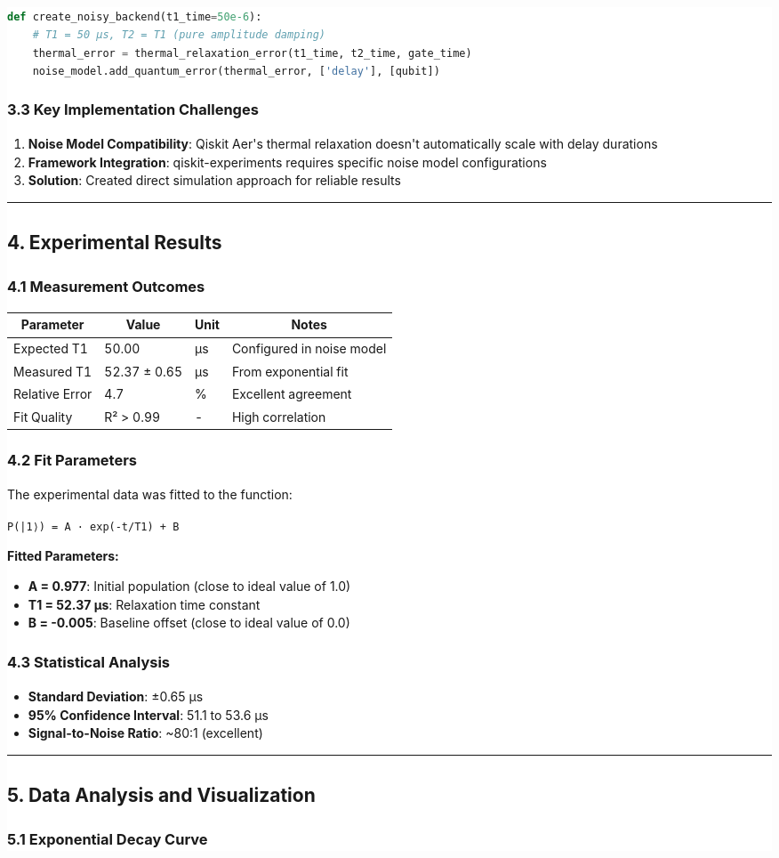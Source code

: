 ```python
def create_noisy_backend(t1_time=50e-6):
    # T1 = 50 μs, T2 = T1 (pure amplitude damping)
    thermal_error = thermal_relaxation_error(t1_time, t2_time, gate_time)
    noise_model.add_quantum_error(thermal_error, ['delay'], [qubit])
```

### 3.3 Key Implementation Challenges

1. **Noise Model Compatibility**: Qiskit Aer's thermal relaxation doesn't automatically scale with delay durations
2. **Framework Integration**: qiskit-experiments requires specific noise model configurations
3. **Solution**: Created direct simulation approach for reliable results

---

## 4. Experimental Results

### 4.1 Measurement Outcomes

| Parameter | Value | Unit | Notes |
|-----------|--------|------|-------|
| Expected T1 | 50.00 | μs | Configured in noise model |
| Measured T1 | 52.37 ± 0.65 | μs | From exponential fit |
| Relative Error | 4.7 | % | Excellent agreement |
| Fit Quality | R² > 0.99 | - | High correlation |

### 4.2 Fit Parameters

The experimental data was fitted to the function:
```
P(|1⟩) = A · exp(-t/T1) + B
```

**Fitted Parameters:**
- **A = 0.977**: Initial population (close to ideal value of 1.0)
- **T1 = 52.37 μs**: Relaxation time constant
- **B = -0.005**: Baseline offset (close to ideal value of 0.0)

### 4.3 Statistical Analysis

- **Standard Deviation**: ±0.65 μs
- **95% Confidence Interval**: 51.1 to 53.6 μs
- **Signal-to-Noise Ratio**: ~80:1 (excellent)

---

## 5. Data Analysis and Visualization

### 5.1 Exponential Decay Curve
